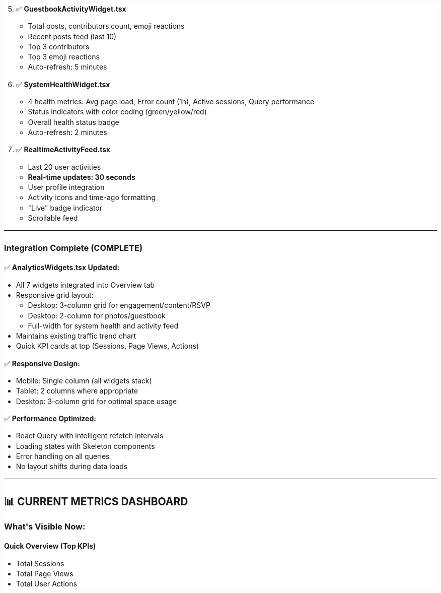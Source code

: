 5. ✅ **GuestbookActivityWidget.tsx**
   - Total posts, contributors count, emoji reactions
   - Recent posts feed (last 10)
   - Top 3 contributors
   - Top 3 emoji reactions
   - Auto-refresh: 5 minutes

6. ✅ **SystemHealthWidget.tsx**
   - 4 health metrics: Avg page load, Error count (1h), Active sessions, Query performance
   - Status indicators with color coding (green/yellow/red)
   - Overall health status badge
   - Auto-refresh: 2 minutes

7. ✅ **RealtimeActivityFeed.tsx**
   - Last 20 user activities
   - **Real-time updates: 30 seconds**
   - User profile integration
   - Activity icons and time-ago formatting
   - "Live" badge indicator
   - Scrollable feed

---

### Integration Complete (COMPLETE)

✅ **AnalyticsWidgets.tsx Updated:**
- All 7 widgets integrated into Overview tab
- Responsive grid layout:
  - Desktop: 3-column grid for engagement/content/RSVP
  - Desktop: 2-column for photos/guestbook
  - Full-width for system health and activity feed
- Maintains existing traffic trend chart
- Quick KPI cards at top (Sessions, Page Views, Actions)

✅ **Responsive Design:**
- Mobile: Single column (all widgets stack)
- Tablet: 2 columns where appropriate
- Desktop: 3-column grid for optimal space usage

✅ **Performance Optimized:**
- React Query with intelligent refetch intervals
- Loading states with Skeleton components
- Error handling on all queries
- No layout shifts during data loads

---

## 📊 CURRENT METRICS DASHBOARD

### What's Visible Now:

**Quick Overview (Top KPIs)**
- Total Sessions
- Total Page Views  
- Total User Actions
